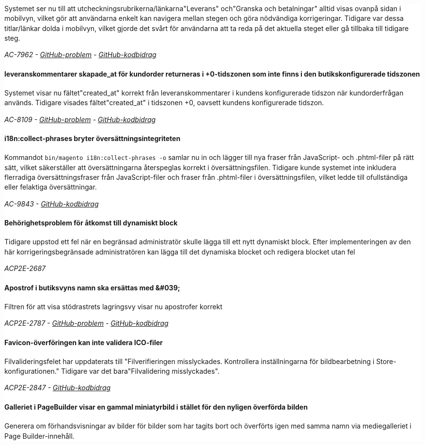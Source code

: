 Systemet ser nu till att utcheckningsrubrikerna/länkarna&quot;Leverans&quot; och&quot;Granska och betalningar&quot; alltid visas ovanpå sidan i mobilvyn, vilket gör att användarna enkelt kan navigera mellan stegen och göra nödvändiga korrigeringar. Tidigare var dessa titlar/länkar dolda i mobilvyn, vilket gjorde det svårt för användarna att ta reda på det aktuella steget eller gå tillbaka till tidigare steg.

_AC-7962 - [GitHub-problem](https://github.com/magento/magento2/issues/36856) - [GitHub-kodbidrag](https://github.com/magento/magento2/pull/36982)_

#### leveranskommentarer skapade_at för kundorder returneras i +0-tidszonen som inte finns i den butikskonfigurerade tidszonen

Systemet visar nu fältet&quot;created_at&quot; korrekt från leveranskommentarer i kundens konfigurerade tidszon när kundorderfrågan används. Tidigare visades fältet&quot;created_at&quot; i tidszonen +0, oavsett kundens konfigurerade tidszon.

_AC-8109 - [GitHub-problem](https://github.com/magento/magento2/issues/36947) - [GitHub-kodbidrag](https://github.com/magento/magento2/pull/37642)_

#### i18n:collect-phrases bryter översättningsintegriteten

Kommandot `bin/magento i18n:collect-phrases -o` samlar nu in och lägger till nya fraser från JavaScript- och .phtml-filer på rätt sätt, vilket säkerställer att översättningarna återspeglas korrekt i översättningsfilen. Tidigare kunde systemet inte inkludera flerradiga översättningsfraser från JavaScript-filer och fraser från .phtml-filer i översättningsfilen, vilket ledde till ofullständiga eller felaktiga översättningar.

_AC-9843 - [GitHub-kodbidrag](https://github.com/magento/magento2/commit/0c53bbf7)_

#### Behörighetsproblem för åtkomst till dynamiskt block

Tidigare uppstod ett fel när en begränsad administratör skulle lägga till ett nytt dynamiskt block. Efter implementeringen av den här korrigeringsbegränsade administratören kan lägga till det dynamiska blocket och redigera blocket utan fel

_ACP2E-2687_

#### Apostrof i butiksvyns namn ska ersättas med &amp;#039;

Filtren för att visa stödrastrets lagringsvy visar nu apostrofer korrekt

_ACP2E-2787 - [GitHub-problem](https://github.com/magento/magento2/issues/38395) - [GitHub-kodbidrag](https://github.com/magento/magento2/commit/39d54c2d)_

#### Favicon-överföringen kan inte validera ICO-filer

Filvalideringsfelet har uppdaterats till &quot;Filverifieringen misslyckades. Kontrollera inställningarna för bildbearbetning i Store-konfigurationen.&quot; Tidigare var det bara&quot;Filvalidering misslyckades&quot;.

_ACP2E-2847 - [GitHub-kodbidrag](https://github.com/magento/magento2/commit/39d54c2d)_

#### Galleriet i PageBuilder visar en gammal miniatyrbild i stället för den nyligen överförda bilden

Generera om förhandsvisningar av bilder för bilder som har tagits bort och överförts igen med samma namn via mediegalleriet i Page Builder-innehåll.
